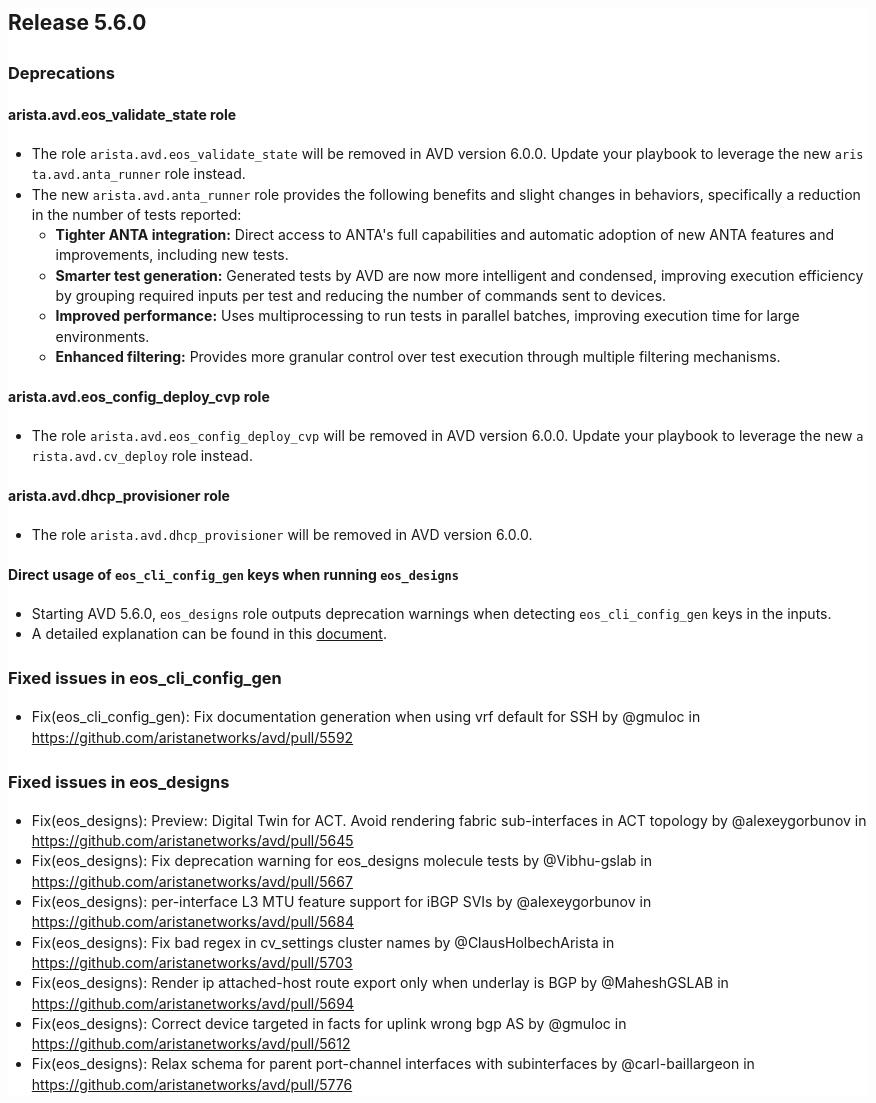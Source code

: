 ## Release 5.6.0

### Deprecations

#### arista.avd.eos_validate_state role

- The role `arista.avd.eos_validate_state` will be removed in AVD version 6.0.0. Update your playbook to leverage the new `arista.avd.anta_runner` role instead.
- The new `arista.avd.anta_runner` role provides the following benefits and slight changes in behaviors, specifically a reduction in the number of tests reported:
  - **Tighter ANTA integration:** Direct access to ANTA's full capabilities and automatic adoption of new ANTA features and improvements, including new tests.
  - **Smarter test generation:** Generated tests by AVD are now more intelligent and condensed, improving execution efficiency by grouping required inputs per test and reducing the number of commands sent to devices.
  - **Improved performance:** Uses multiprocessing to run tests in parallel batches, improving execution time for large environments.
  - **Enhanced filtering:** Provides more granular control over test execution through multiple filtering mechanisms.

#### arista.avd.eos_config_deploy_cvp role

- The role `arista.avd.eos_config_deploy_cvp` will be removed in AVD version 6.0.0. Update your playbook to leverage the new `arista.avd.cv_deploy` role instead.

#### arista.avd.dhcp_provisioner role

- The role `arista.avd.dhcp_provisioner` will be removed in AVD version 6.0.0.

#### Direct usage of `eos_cli_config_gen` keys when running `eos_designs`

- Starting AVD 5.6.0, `eos_designs` role outputs deprecation warnings when detecting `eos_cli_config_gen` keys in the inputs.
- A detailed explanation can be found in this [document](../warn-eos-cli-config-keys-usage-in-eos-designs.md).

### Fixed issues in eos_cli_config_gen

- Fix(eos_cli_config_gen): Fix documentation generation when using vrf default for SSH by @gmuloc in https://github.com/aristanetworks/avd/pull/5592

### Fixed issues in eos_designs

- Fix(eos_designs): Preview: Digital Twin for ACT. Avoid rendering fabric sub-interfaces in ACT topology by @alexeygorbunov in https://github.com/aristanetworks/avd/pull/5645
- Fix(eos_designs): Fix deprecation warning for eos_designs molecule tests by @Vibhu-gslab in https://github.com/aristanetworks/avd/pull/5667
- Fix(eos_designs): per-interface L3 MTU feature support for iBGP SVIs by @alexeygorbunov in https://github.com/aristanetworks/avd/pull/5684
- Fix(eos_designs): Fix bad regex in cv_settings cluster names by @ClausHolbechArista in https://github.com/aristanetworks/avd/pull/5703
- Fix(eos_designs): Render ip attached-host route export only when underlay is BGP by @MaheshGSLAB in https://github.com/aristanetworks/avd/pull/5694
- Fix(eos_designs): Correct device targeted in facts for uplink wrong bgp AS by @gmuloc in https://github.com/aristanetworks/avd/pull/5612
- Fix(eos_designs): Relax schema for parent port-channel interfaces with subinterfaces by @carl-baillargeon in https://github.com/aristanetworks/avd/pull/5776
